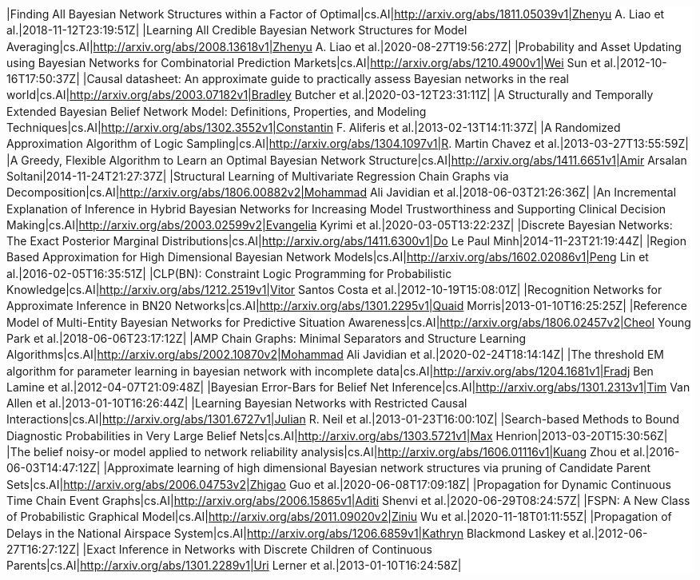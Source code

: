 |Finding All Bayesian Network Structures within a Factor of Optimal|cs.AI|http://arxiv.org/abs/1811.05039v1|Zhenyu A. Liao et al.|2018-11-12T23:19:51Z|
|Learning All Credible Bayesian Network Structures for Model Averaging|cs.AI|http://arxiv.org/abs/2008.13618v1|Zhenyu A. Liao et al.|2020-08-27T19:56:27Z|
|Probability and Asset Updating using Bayesian Networks for Combinatorial  Prediction Markets|cs.AI|http://arxiv.org/abs/1210.4900v1|Wei Sun et al.|2012-10-16T17:50:37Z|
|Causal datasheet: An approximate guide to practically assess Bayesian  networks in the real world|cs.AI|http://arxiv.org/abs/2003.07182v1|Bradley Butcher et al.|2020-03-12T23:31:11Z|
|A Structurally and Temporally Extended Bayesian Belief Network Model:  Definitions, Properties, and Modeling Techniques|cs.AI|http://arxiv.org/abs/1302.3552v1|Constantin F. Aliferis et al.|2013-02-13T14:11:37Z|
|A Randomized Approximation Algorithm of Logic Sampling|cs.AI|http://arxiv.org/abs/1304.1097v1|R. Martin Chavez et al.|2013-03-27T13:55:59Z|
|A Greedy, Flexible Algorithm to Learn an Optimal Bayesian Network  Structure|cs.AI|http://arxiv.org/abs/1411.6651v1|Amir Arsalan Soltani|2014-11-24T21:27:37Z|
|Structural Learning of Multivariate Regression Chain Graphs via  Decomposition|cs.AI|http://arxiv.org/abs/1806.00882v2|Mohammad Ali Javidian et al.|2018-06-03T21:26:36Z|
|An Incremental Explanation of Inference in Hybrid Bayesian Networks for  Increasing Model Trustworthiness and Supporting Clinical Decision Making|cs.AI|http://arxiv.org/abs/2003.02599v2|Evangelia Kyrimi et al.|2020-03-05T13:22:23Z|
|Discrete Bayesian Networks: The Exact Posterior Marginal Distributions|cs.AI|http://arxiv.org/abs/1411.6300v1|Do Le Paul Minh|2014-11-23T21:19:44Z|
|Region Based Approximation for High Dimensional Bayesian Network Models|cs.AI|http://arxiv.org/abs/1602.02086v1|Peng Lin et al.|2016-02-05T16:35:51Z|
|CLP(BN): Constraint Logic Programming for Probabilistic Knowledge|cs.AI|http://arxiv.org/abs/1212.2519v1|Vitor Santos Costa et al.|2012-10-19T15:08:01Z|
|Recognition Networks for Approximate Inference in BN20 Networks|cs.AI|http://arxiv.org/abs/1301.2295v1|Quaid Morris|2013-01-10T16:25:25Z|
|Reference Model of Multi-Entity Bayesian Networks for Predictive  Situation Awareness|cs.AI|http://arxiv.org/abs/1806.02457v2|Cheol Young Park et al.|2018-06-06T23:17:12Z|
|AMP Chain Graphs: Minimal Separators and Structure Learning Algorithms|cs.AI|http://arxiv.org/abs/2002.10870v2|Mohammad Ali Javidian et al.|2020-02-24T18:14:14Z|
|The threshold EM algorithm for parameter learning in bayesian network  with incomplete data|cs.AI|http://arxiv.org/abs/1204.1681v1|Fradj Ben Lamine et al.|2012-04-07T21:09:48Z|
|Bayesian Error-Bars for Belief Net Inference|cs.AI|http://arxiv.org/abs/1301.2313v1|Tim Van Allen et al.|2013-01-10T16:26:44Z|
|Learning Bayesian Networks with Restricted Causal Interactions|cs.AI|http://arxiv.org/abs/1301.6727v1|Julian R. Neil et al.|2013-01-23T16:00:10Z|
|Search-based Methods to Bound Diagnostic Probabilities in Very Large  Belief Nets|cs.AI|http://arxiv.org/abs/1303.5721v1|Max Henrion|2013-03-20T15:30:56Z|
|The belief noisy-or model applied to network reliability analysis|cs.AI|http://arxiv.org/abs/1606.01116v1|Kuang Zhou et al.|2016-06-03T14:47:12Z|
|Approximate learning of high dimensional Bayesian network structures via  pruning of Candidate Parent Sets|cs.AI|http://arxiv.org/abs/2006.04753v2|Zhigao Guo et al.|2020-06-08T17:09:18Z|
|Propagation for Dynamic Continuous Time Chain Event Graphs|cs.AI|http://arxiv.org/abs/2006.15865v1|Aditi Shenvi et al.|2020-06-29T08:24:57Z|
|FSPN: A New Class of Probabilistic Graphical Model|cs.AI|http://arxiv.org/abs/2011.09020v2|Ziniu Wu et al.|2020-11-18T01:11:55Z|
|Propagation of Delays in the National Airspace System|cs.AI|http://arxiv.org/abs/1206.6859v1|Kathryn Blackmond Laskey et al.|2012-06-27T16:27:12Z|
|Exact Inference in Networks with Discrete Children of Continuous Parents|cs.AI|http://arxiv.org/abs/1301.2289v1|Uri Lerner et al.|2013-01-10T16:24:58Z|
